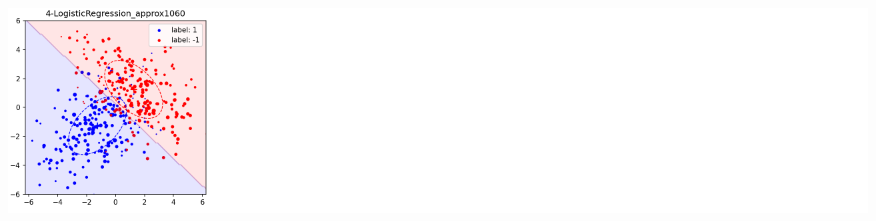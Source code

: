 <img src="GaussianExperiment-5-size100_200_approx/4-LogisticRegression_approx1060/plot_dataset.png" width="200" alt="4-LogisticRegression_approx1060">